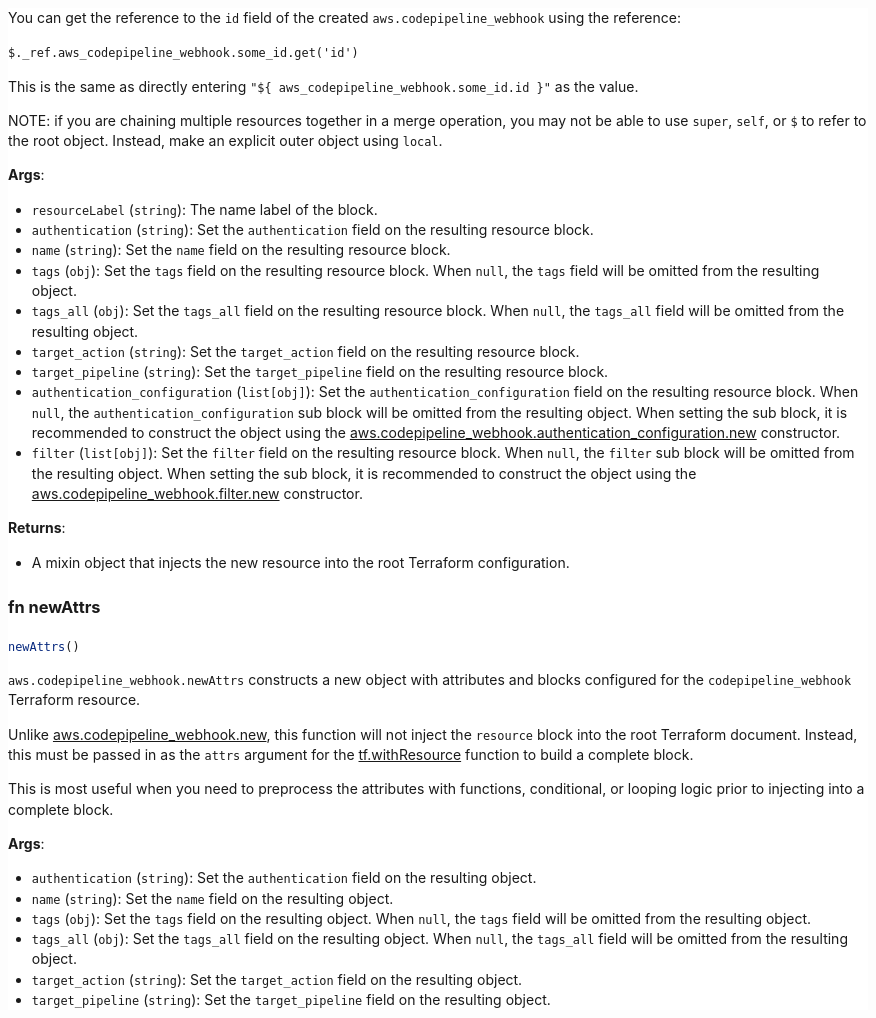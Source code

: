 You can get the reference to the `id` field of the created `aws.codepipeline_webhook` using the reference:

    $._ref.aws_codepipeline_webhook.some_id.get('id')

This is the same as directly entering `"${ aws_codepipeline_webhook.some_id.id }"` as the value.

NOTE: if you are chaining multiple resources together in a merge operation, you may not be able to use `super`, `self`,
or `$` to refer to the root object. Instead, make an explicit outer object using `local`.

**Args**:
  - `resourceLabel` (`string`): The name label of the block.
  - `authentication` (`string`): Set the `authentication` field on the resulting resource block.
  - `name` (`string`): Set the `name` field on the resulting resource block.
  - `tags` (`obj`): Set the `tags` field on the resulting resource block. When `null`, the `tags` field will be omitted from the resulting object.
  - `tags_all` (`obj`): Set the `tags_all` field on the resulting resource block. When `null`, the `tags_all` field will be omitted from the resulting object.
  - `target_action` (`string`): Set the `target_action` field on the resulting resource block.
  - `target_pipeline` (`string`): Set the `target_pipeline` field on the resulting resource block.
  - `authentication_configuration` (`list[obj]`): Set the `authentication_configuration` field on the resulting resource block. When `null`, the `authentication_configuration` sub block will be omitted from the resulting object. When setting the sub block, it is recommended to construct the object using the [aws.codepipeline_webhook.authentication_configuration.new](#fn-authentication_configurationnew) constructor.
  - `filter` (`list[obj]`): Set the `filter` field on the resulting resource block. When `null`, the `filter` sub block will be omitted from the resulting object. When setting the sub block, it is recommended to construct the object using the [aws.codepipeline_webhook.filter.new](#fn-filternew) constructor.

**Returns**:
- A mixin object that injects the new resource into the root Terraform configuration.


### fn newAttrs

```ts
newAttrs()
```


`aws.codepipeline_webhook.newAttrs` constructs a new object with attributes and blocks configured for the `codepipeline_webhook`
Terraform resource.

Unlike [aws.codepipeline_webhook.new](#fn-new), this function will not inject the `resource`
block into the root Terraform document. Instead, this must be passed in as the `attrs` argument for the
[tf.withResource](https://github.com/tf-libsonnet/core/tree/main/docs#fn-withresource) function to build a complete block.

This is most useful when you need to preprocess the attributes with functions, conditional, or looping logic prior to
injecting into a complete block.

**Args**:
  - `authentication` (`string`): Set the `authentication` field on the resulting object.
  - `name` (`string`): Set the `name` field on the resulting object.
  - `tags` (`obj`): Set the `tags` field on the resulting object. When `null`, the `tags` field will be omitted from the resulting object.
  - `tags_all` (`obj`): Set the `tags_all` field on the resulting object. When `null`, the `tags_all` field will be omitted from the resulting object.
  - `target_action` (`string`): Set the `target_action` field on the resulting object.
  - `target_pipeline` (`string`): Set the `target_pipeline` field on the resulting object.